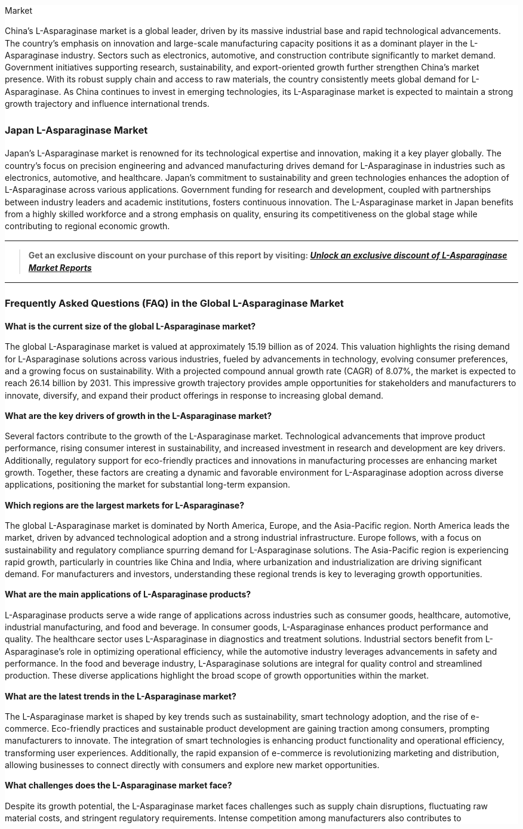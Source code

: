 Market</h3><p>China&rsquo;s L-Asparaginase market is a global leader, driven by its massive industrial base and rapid technological advancements. The country&rsquo;s emphasis on innovation and large-scale manufacturing capacity positions it as a dominant player in the L-Asparaginase industry. Sectors such as electronics, automotive, and construction contribute significantly to market demand. Government initiatives supporting research, sustainability, and export-oriented growth further strengthen China&rsquo;s market presence. With its robust supply chain and access to raw materials, the country consistently meets global demand for L-Asparaginase. As China continues to invest in emerging technologies, its L-Asparaginase market is expected to maintain a strong growth trajectory and influence international trends.</p><h3>Japan L-Asparaginase Market</h3><p>Japan&rsquo;s L-Asparaginase market is renowned for its technological expertise and innovation, making it a key player globally. The country&rsquo;s focus on precision engineering and advanced manufacturing drives demand for L-Asparaginase in industries such as electronics, automotive, and healthcare. Japan&rsquo;s commitment to sustainability and green technologies enhances the adoption of L-Asparaginase across various applications. Government funding for research and development, coupled with partnerships between industry leaders and academic institutions, fosters continuous innovation. The L-Asparaginase market in Japan benefits from a highly skilled workforce and a strong emphasis on quality, ensuring its competitiveness on the global stage while contributing to regional economic growth.</p><hr /><blockquote><p><strong>Get an exclusive discount on your purchase of this report by visiting: <em><a href="://marketresearchpulse.com/ask-for-discount/51349?utm_source=Github&amp;utm_medium=0115">Unlock an exclusive discount of L-Asparaginase Market Reports</a></em>&nbsp;</strong></p></blockquote><hr /><h3>Frequently Asked Questions (FAQ) in the Global L-Asparaginase Market</h3><p><strong>What is the current size of the global L-Asparaginase market?</strong></p><p>The global L-Asparaginase market is valued at approximately 15.19 billion as of 2024. This valuation highlights the rising demand for L-Asparaginase solutions across various industries, fueled by advancements in technology, evolving consumer preferences, and a growing focus on sustainability. With a projected compound annual growth rate (CAGR) of 8.07%, the market is expected to reach 26.14 billion by 2031. This impressive growth trajectory provides ample opportunities for stakeholders and manufacturers to innovate, diversify, and expand their product offerings in response to increasing global demand.</p><p><strong>What are the key drivers of growth in the L-Asparaginase market?</strong></p><p>Several factors contribute to the growth of the L-Asparaginase market. Technological advancements that improve product performance, rising consumer interest in sustainability, and increased investment in research and development are key drivers. Additionally, regulatory support for eco-friendly practices and innovations in manufacturing processes are enhancing market growth. Together, these factors are creating a dynamic and favorable environment for L-Asparaginase adoption across diverse applications, positioning the market for substantial long-term expansion.</p><p><strong>Which regions are the largest markets for L-Asparaginase?</strong></p><p>The global L-Asparaginase market is dominated by North America, Europe, and the Asia-Pacific region. North America leads the market, driven by advanced technological adoption and a strong industrial infrastructure. Europe follows, with a focus on sustainability and regulatory compliance spurring demand for L-Asparaginase solutions. The Asia-Pacific region is experiencing rapid growth, particularly in countries like China and India, where urbanization and industrialization are driving significant demand. For manufacturers and investors, understanding these regional trends is key to leveraging growth opportunities.</p><p><strong>What are the main applications of L-Asparaginase products?</strong></p><p>L-Asparaginase products serve a wide range of applications across industries such as consumer goods, healthcare, automotive, industrial manufacturing, and food and beverage. In consumer goods, L-Asparaginase enhances product performance and quality. The healthcare sector uses L-Asparaginase in diagnostics and treatment solutions. Industrial sectors benefit from L-Asparaginase&rsquo;s role in optimizing operational efficiency, while the automotive industry leverages advancements in safety and performance. In the food and beverage industry, L-Asparaginase solutions are integral for quality control and streamlined production. These diverse applications highlight the broad scope of growth opportunities within the market.</p><p><strong>What are the latest trends in the L-Asparaginase market?</strong></p><p>The L-Asparaginase market is shaped by key trends such as sustainability, smart technology adoption, and the rise of e-commerce. Eco-friendly practices and sustainable product development are gaining traction among consumers, prompting manufacturers to innovate. The integration of smart technologies is enhancing product functionality and operational efficiency, transforming user experiences. Additionally, the rapid expansion of e-commerce is revolutionizing marketing and distribution, allowing businesses to connect directly with consumers and explore new market opportunities.</p><p><strong>What challenges does the L-Asparaginase market face?</strong></p><p>Despite its growth potential, the L-Asparaginase market faces challenges such as supply chain disruptions, fluctuating raw material costs, and stringent regulatory requirements. Intense competition among manufacturers also contributes to